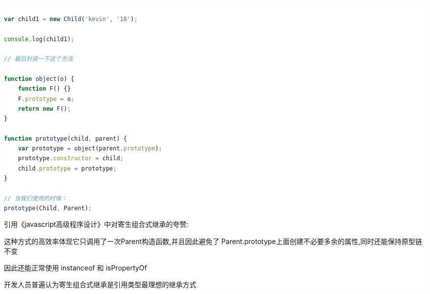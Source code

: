 ```javascript

var child1 = new Child('kevin', '18');

console.log(child1);

// 最后封装一下这个方法

function object(o) {
    function F() {}
    F.prototype = o;
    return new F();
}

function prototype(child, parent) {
    var prototype = object(parent.prototype);
    prototype.constructor = child;
    child.prototype = prototype;
}

// 当我们使用的时候：
prototype(Child, Parent);
```

引用《javascript高级程序设计》中对寄生组合式继承的夸赞:

这种方式的高效率体现它只调用了一次Parent构造函数,并且因此避免了 Parent.prototype上面创建不必要多余的属性,同时还能保持原型链不变

因此还能正常使用 instanceof 和 isPropertyOf

开发人员普遍认为寄生组合式继承是引用类型最理想的继承方式


